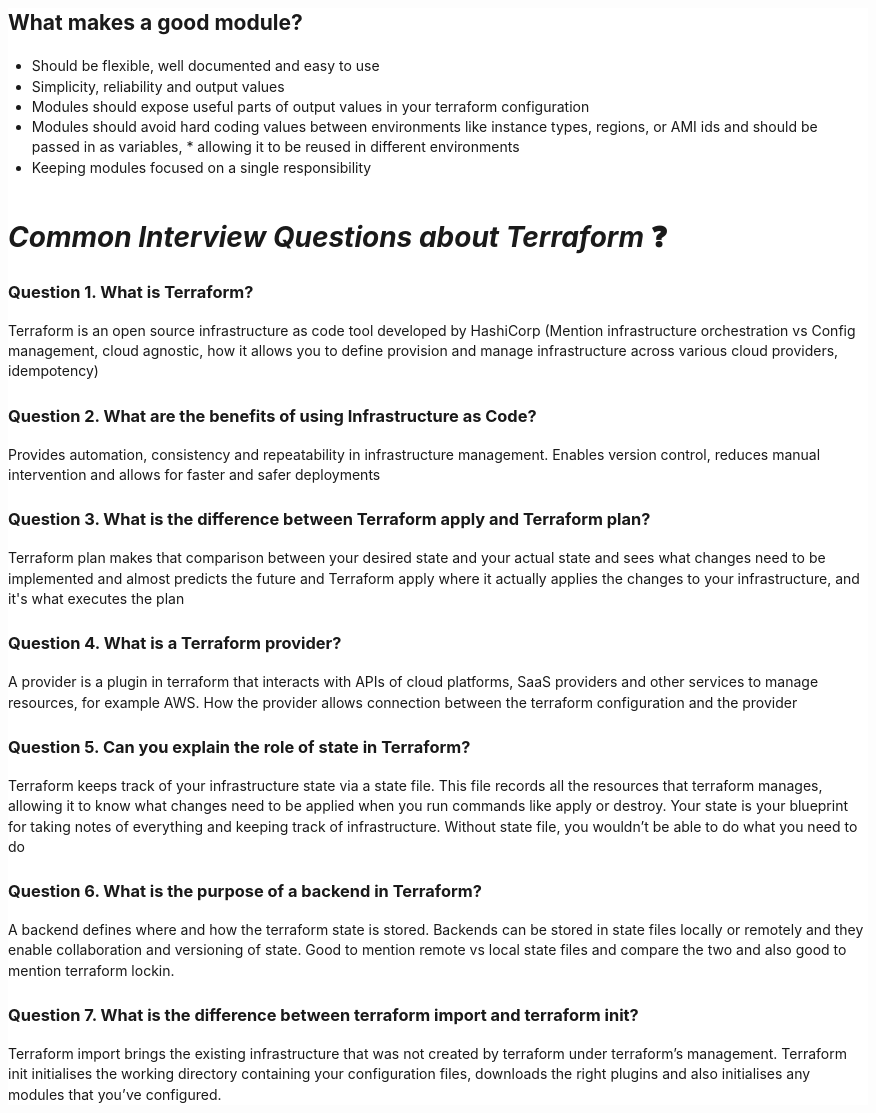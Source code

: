 
## **What makes a good module?**
* Should be flexible, well documented and easy to use
* Simplicity, reliability and output values
* Modules should expose useful parts of output values in your terraform configuration
* Modules should avoid hard coding values between environments like instance types, regions, or AMI ids and should be passed in as variables, * allowing it to be reused in different environments
* Keeping modules focused on a single responsibility



# **_Common Interview Questions about Terraform_** ❓

### **Question 1. What is Terraform?**
Terraform is an open source infrastructure as code tool developed by HashiCorp (Mention infrastructure orchestration vs Config management, cloud agnostic, how it allows you to define provision and manage infrastructure across various cloud providers, idempotency)

### **Question 2. What are the benefits of using Infrastructure as Code?**
Provides automation, consistency and repeatability in infrastructure management. Enables version control, reduces manual intervention and allows for faster and safer deployments

### **Question 3. What is the difference between Terraform apply and Terraform plan?**
Terraform plan makes that comparison between your desired state and your actual state and sees what changes need to be implemented and almost predicts the future and Terraform apply where it actually applies the changes to your infrastructure, and it's what executes the plan


### **Question 4. What is a Terraform provider?**
A provider is a plugin in terraform that interacts with APIs of cloud platforms, SaaS providers and other services to manage resources, for example AWS. How the provider allows connection between the terraform configuration and the provider


### **Question 5. Can you explain the role of state in Terraform?**
Terraform keeps track of your infrastructure state via a state file. This file records all the resources that terraform manages, allowing it to know what changes need to be applied when you run commands like apply or destroy. Your state is your blueprint for taking notes of everything and keeping track of infrastructure. Without state file, you wouldn’t be able to do what you need to do

### **Question 6. What is the purpose of a backend in Terraform?**
A backend defines where and how the terraform state is stored. Backends can be stored in state files locally or remotely and they enable collaboration and versioning of state. Good to mention remote vs local state files and compare the two and also good to mention terraform lockin.

### **Question 7. What is the difference between terraform import and terraform init?**
Terraform import brings the existing infrastructure that was not created by terraform under terraform’s management. Terraform init initialises the working directory containing your configuration files, downloads the right plugins and also initialises any modules that you’ve configured.
